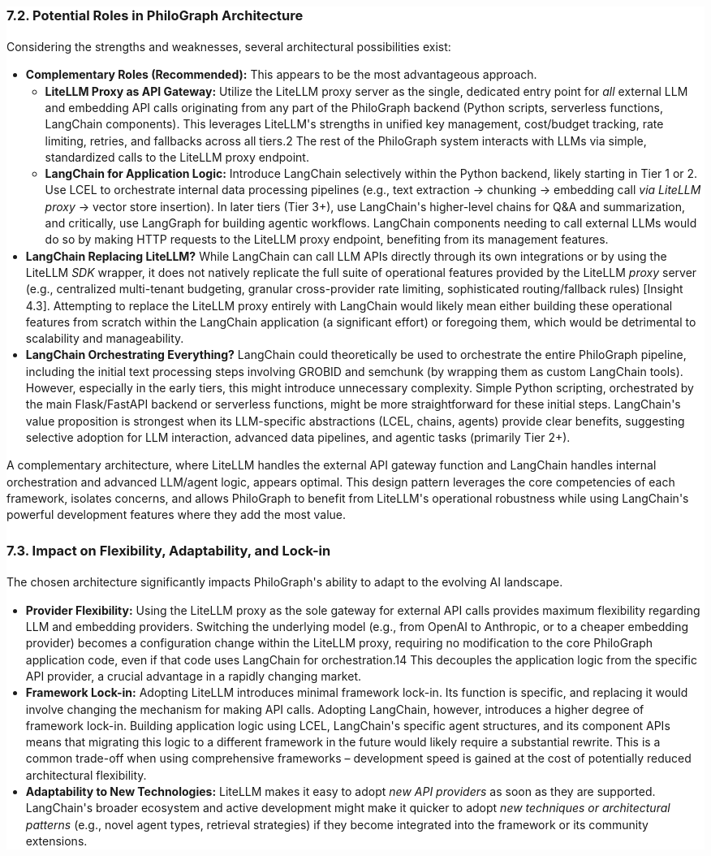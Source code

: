 ### **7.2. Potential Roles in PhiloGraph Architecture**

Considering the strengths and weaknesses, several architectural possibilities exist:

* **Complementary Roles (Recommended):** This appears to be the most advantageous approach.  
  * **LiteLLM Proxy as API Gateway:** Utilize the LiteLLM proxy server as the single, dedicated entry point for *all* external LLM and embedding API calls originating from any part of the PhiloGraph backend (Python scripts, serverless functions, LangChain components). This leverages LiteLLM's strengths in unified key management, cost/budget tracking, rate limiting, retries, and fallbacks across all tiers.2 The rest of the PhiloGraph system interacts with LLMs via simple, standardized calls to the LiteLLM proxy endpoint.  
  * **LangChain for Application Logic:** Introduce LangChain selectively within the Python backend, likely starting in Tier 1 or 2\. Use LCEL to orchestrate internal data processing pipelines (e.g., text extraction \-\> chunking \-\> embedding call *via LiteLLM proxy* \-\> vector store insertion). In later tiers (Tier 3+), use LangChain's higher-level chains for Q\&A and summarization, and critically, use LangGraph for building agentic workflows. LangChain components needing to call external LLMs would do so by making HTTP requests to the LiteLLM proxy endpoint, benefiting from its management features.  
* **LangChain Replacing LiteLLM?** While LangChain can call LLM APIs directly through its own integrations or by using the LiteLLM *SDK* wrapper, it does not natively replicate the full suite of operational features provided by the LiteLLM *proxy* server (e.g., centralized multi-tenant budgeting, granular cross-provider rate limiting, sophisticated routing/fallback rules) \[Insight 4.3\]. Attempting to replace the LiteLLM proxy entirely with LangChain would likely mean either building these operational features from scratch within the LangChain application (a significant effort) or foregoing them, which would be detrimental to scalability and manageability.  
* **LangChain Orchestrating Everything?** LangChain could theoretically be used to orchestrate the entire PhiloGraph pipeline, including the initial text processing steps involving GROBID and semchunk (by wrapping them as custom LangChain tools). However, especially in the early tiers, this might introduce unnecessary complexity. Simple Python scripting, orchestrated by the main Flask/FastAPI backend or serverless functions, might be more straightforward for these initial steps. LangChain's value proposition is strongest when its LLM-specific abstractions (LCEL, chains, agents) provide clear benefits, suggesting selective adoption for LLM interaction, advanced data pipelines, and agentic tasks (primarily Tier 2+).

A complementary architecture, where LiteLLM handles the external API gateway function and LangChain handles internal orchestration and advanced LLM/agent logic, appears optimal. This design pattern leverages the core competencies of each framework, isolates concerns, and allows PhiloGraph to benefit from LiteLLM's operational robustness while using LangChain's powerful development features where they add the most value.

### **7.3. Impact on Flexibility, Adaptability, and Lock-in**

The chosen architecture significantly impacts PhiloGraph's ability to adapt to the evolving AI landscape.

* **Provider Flexibility:** Using the LiteLLM proxy as the sole gateway for external API calls provides maximum flexibility regarding LLM and embedding providers. Switching the underlying model (e.g., from OpenAI to Anthropic, or to a cheaper embedding provider) becomes a configuration change within the LiteLLM proxy, requiring no modification to the core PhiloGraph application code, even if that code uses LangChain for orchestration.14 This decouples the application logic from the specific API provider, a crucial advantage in a rapidly changing market.  
* **Framework Lock-in:** Adopting LiteLLM introduces minimal framework lock-in. Its function is specific, and replacing it would involve changing the mechanism for making API calls. Adopting LangChain, however, introduces a higher degree of framework lock-in. Building application logic using LCEL, LangChain's specific agent structures, and its component APIs means that migrating this logic to a different framework in the future would likely require a substantial rewrite. This is a common trade-off when using comprehensive frameworks – development speed is gained at the cost of potentially reduced architectural flexibility.  
* **Adaptability to New Technologies:** LiteLLM makes it easy to adopt *new API providers* as soon as they are supported. LangChain's broader ecosystem and active development might make it quicker to adopt *new techniques or architectural patterns* (e.g., novel agent types, retrieval strategies) if they become integrated into the framework or its community extensions.
